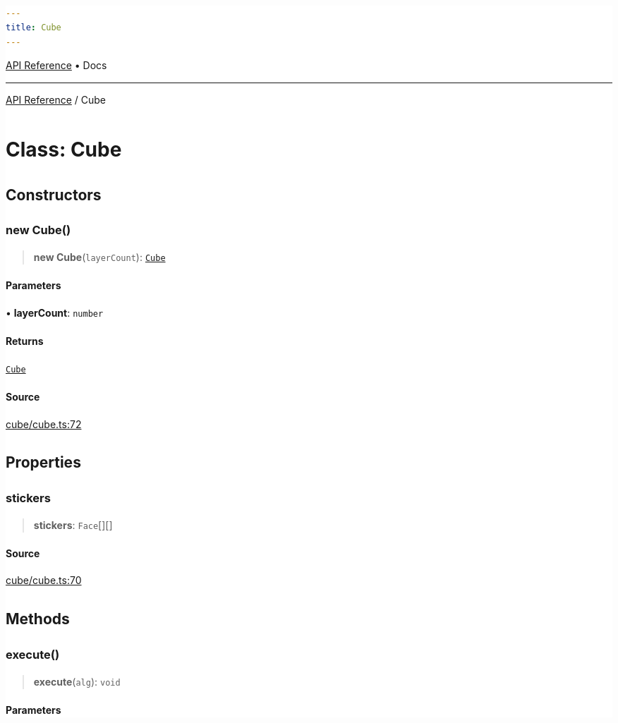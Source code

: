 ```yaml
---
title: Cube
---
```


[API Reference](/docs/api/) • Docs

***

[API Reference](/docs/api/) / Cube

# Class: Cube

## Constructors

### new Cube()

> **new Cube**(`layerCount`): [`Cube`](/docs/api/classes/Cube)

#### Parameters

• **layerCount**: `number`

#### Returns

[`Cube`](/docs/api/classes/Cube)

#### Source

[cube/cube.ts:72](https://github.com/BrouxtForce/cubelib/blob/72117884834c9a330d7870c13642ec7c97dbc128/src/cube/cube.ts#L72)

## Properties

### stickers

> **stickers**: `Face`[][]

#### Source

[cube/cube.ts:70](https://github.com/BrouxtForce/cubelib/blob/72117884834c9a330d7870c13642ec7c97dbc128/src/cube/cube.ts#L70)

## Methods

### execute()

> **execute**(`alg`): `void`

#### Parameters
